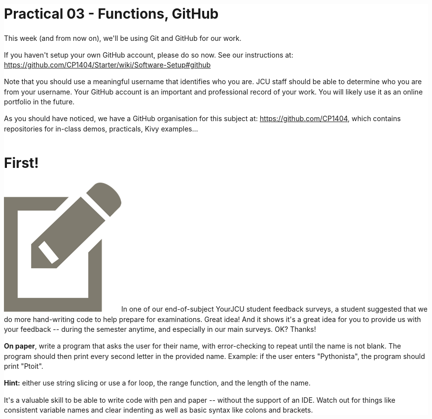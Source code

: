 # Practical 03 - Functions, GitHub

This week (and from now on), we'll be using Git and GitHub for our work.

If you haven\'t setup your own GitHub account, please do so now. See our
instructions at:
<https://github.com/CP1404/Starter/wiki/Software-Setup#github>

Note that you should use a meaningful username that identifies who you
are. JCU staff should be able to determine who you are from your
username. Your GitHub account is an important and professional record of
your work. You will likely use it as an online portfolio in the future.

As you should have noticed, we have a GitHub organisation for this
subject at:
<https://github.com/CP1404>,
which contains repositories for in-class demos, practicals, Kivy
examples...

First!
======

![](../images/03image1.png)In one of our end-of-subject YourJCU
student feedback surveys, a student suggested that we do more
hand-writing code to help prepare for examinations. Great idea! And it
shows it\'s a great idea for you to provide us with your feedback --
during the semester anytime, and especially in our main surveys. OK?
Thanks!

**On paper**, write a program that asks the user for their name, with
error-checking to repeat until the name is not blank. The program should
then print every second letter in the provided name. Example: if the
user enters \"Pythonista\", the program should print \"Ptoit\".

**Hint:** either use string slicing or use a for loop, the range
function, and the length of the name.

It\'s a valuable skill to be able to write code with pen and paper --
without the support of an IDE. Watch out for things like consistent
variable names and clear indenting as well as basic syntax like colons
and brackets.
